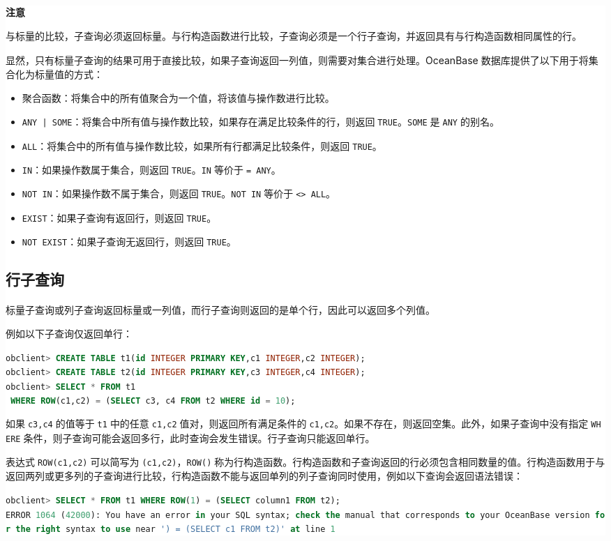 
**注意**



与标量的比较，子查询必须返回标量。与行构造函数进行比较，子查询必须是一个行子查询，并返回具有与行构造函数相同属性的行。

显然，只有标量子查询的结果可用于直接比较，如果子查询返回一列值，则需要对集合进行处理。OceanBase 数据库提供了以下用于将集合化为标量值的方式：

* 聚合函数：将集合中的所有值聚合为一个值，将该值与操作数进行比较。

  

* `ANY | SOME`：将集合中所有值与操作数比较，如果存在满足比较条件的行，则返回 `TRUE`。`SOME` 是 `ANY` 的别名。

  

* `ALL`：将集合中的所有值与操作数比较，如果所有行都满足比较条件，则返回 `TRUE`。

  

* `IN`：如果操作数属于集合，则返回 `TRUE`。`IN` 等价于 `= ANY`。

  

* `NOT IN`：如果操作数不属于集合，则返回 `TRUE`。`NOT IN` 等价于 `<> ALL`。

  

* `EXIST`：如果子查询有返回行，则返回 `TRUE`。

  

* `NOT EXIST`：如果子查询无返回行，则返回 `TRUE`。

  




行子查询 
-------------------------

标量子查询或列子查询返回标量或一列值，而行子查询则返回的是单个行，因此可以返回多个列值。

例如以下子查询仅返回单行：

```sql
obclient> CREATE TABLE t1(id INTEGER PRIMARY KEY,c1 INTEGER,c2 INTEGER);
obclient> CREATE TABLE t2(id INTEGER PRIMARY KEY,c3 INTEGER,c4 INTEGER);
obclient> SELECT * FROM t1
 WHERE ROW(c1,c2) = (SELECT c3, c4 FROM t2 WHERE id = 10);
```



如果 `c3,c4` 的值等于 `t1` 中的任意 `c1,c2` 值对，则返回所有满足条件的 `c1,c2`。如果不存在，则返回空集。此外，如果子查询中没有指定 `WHERE` 条件，则子查询可能会返回多行，此时查询会发生错误。行子查询只能返回单行。

表达式 `ROW(c1,c2)` 可以简写为 `(c1,c2)`，`ROW()` 称为行构造函数。行构造函数和子查询返回的行必须包含相同数量的值。行构造函数用于与返回两列或更多列的子查询进行比较，行构造函数不能与返回单列的列子查询同时使用，例如以下查询会返回语法错误：

```sql
obclient> SELECT * FROM t1 WHERE ROW(1) = (SELECT column1 FROM t2);
ERROR 1064 (42000): You have an error in your SQL syntax; check the manual that corresponds to your OceanBase version for the right syntax to use near ') = (SELECT c1 FROM t2)' at line 1
```


